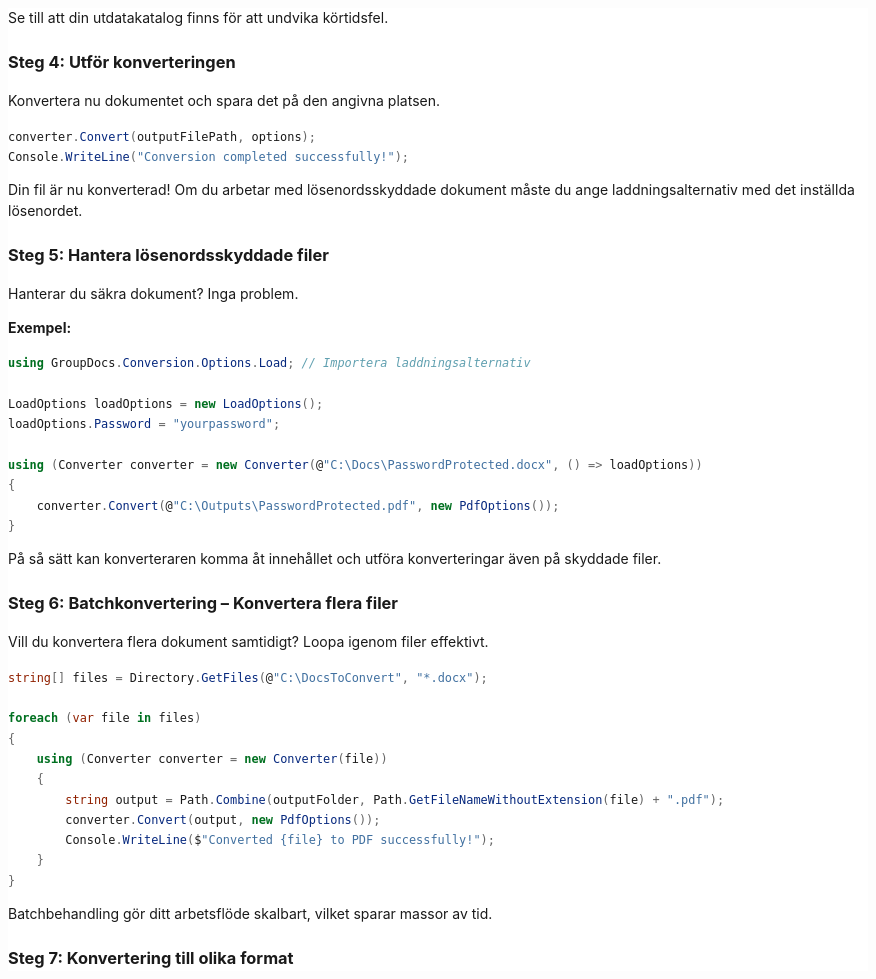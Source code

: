Se till att din utdatakatalog finns för att undvika körtidsfel.

### Steg 4: Utför konverteringen

Konvertera nu dokumentet och spara det på den angivna platsen.

```csharp
converter.Convert(outputFilePath, options);
Console.WriteLine("Conversion completed successfully!");
```

Din fil är nu konverterad! Om du arbetar med lösenordsskyddade dokument måste du ange laddningsalternativ med det inställda lösenordet.

### Steg 5: Hantera lösenordsskyddade filer

Hanterar du säkra dokument? Inga problem.

**Exempel:**

```csharp
using GroupDocs.Conversion.Options.Load; // Importera laddningsalternativ

LoadOptions loadOptions = new LoadOptions();
loadOptions.Password = "yourpassword";

using (Converter converter = new Converter(@"C:\Docs\PasswordProtected.docx", () => loadOptions))
{
    converter.Convert(@"C:\Outputs\PasswordProtected.pdf", new PdfOptions());
}
```

På så sätt kan konverteraren komma åt innehållet och utföra konverteringar även på skyddade filer.

### Steg 6: Batchkonvertering – Konvertera flera filer

Vill du konvertera flera dokument samtidigt? Loopa igenom filer effektivt.

```csharp
string[] files = Directory.GetFiles(@"C:\DocsToConvert", "*.docx");

foreach (var file in files)
{
    using (Converter converter = new Converter(file))
    {
        string output = Path.Combine(outputFolder, Path.GetFileNameWithoutExtension(file) + ".pdf");
        converter.Convert(output, new PdfOptions());
        Console.WriteLine($"Converted {file} to PDF successfully!");
    }
}
```

Batchbehandling gör ditt arbetsflöde skalbart, vilket sparar massor av tid.

### Steg 7: Konvertering till olika format
